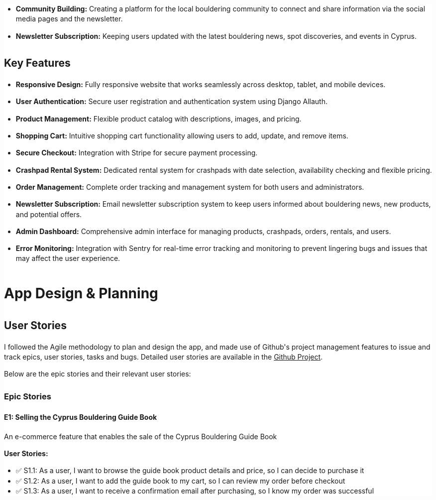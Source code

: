 - **Community Building:** Creating a platform for the local bouldering community to connect and share information via the social media pages and the newsletter.

- **Newsletter Subscription:** Keeping users updated with the latest bouldering news, spot discoveries, and events in Cyprus.

## Key Features

- **Responsive Design:** Fully responsive website that works seamlessly across desktop, tablet, and mobile devices.

- **User Authentication:** Secure user registration and authentication system using Django Allauth.

- **Product Management:** Flexible product catalog with descriptions, images, and pricing.

- **Shopping Cart:** Intuitive shopping cart functionality allowing users to add, update, and remove items.

- **Secure Checkout:** Integration with Stripe for secure payment processing.

- **Crashpad Rental System:** Dedicated rental system for crashpads with date selection, availability checking and flexible pricing.

- **Order Management:** Complete order tracking and management system for both users and administrators.

- **Newsletter Subscription:** Email newsletter subscription system to keep users informed about bouldering news, new products, and potential offers.

- **Admin Dashboard:** Comprehensive admin interface for managing products, crashpads, orders, rentals, and users.

- **Error Monitoring:** Integration with Sentry for real-time error tracking and monitoring to prevent lingering bugs and issues that may affect the user experience.

# App Design & Planning

## User Stories
I followed the Agile methodology to plan and design the app, and made use of Github's project management features to issue and track epics, user stories, tasks and bugs. Detailed user stories are available in the [Github Project](https://github.com/users/dimispapa/projects/3/views/1).

Below are the epic stories and their relevant user stories:

### Epic Stories

#### E1: Selling the Cyprus Bouldering Guide Book
An e-commerce feature that enables the sale of the Cyprus Bouldering Guide Book

**User Stories:**
- ✅ S1.1: As a user, I want to browse the guide book product details and price, so I can decide to purchase it
- ✅ S1.2: As a user, I want to add the guide book to my cart, so I can review my order before checkout
- ✅ S1.3: As a user, I want to receive a confirmation email after purchasing, so I know my order was successful
